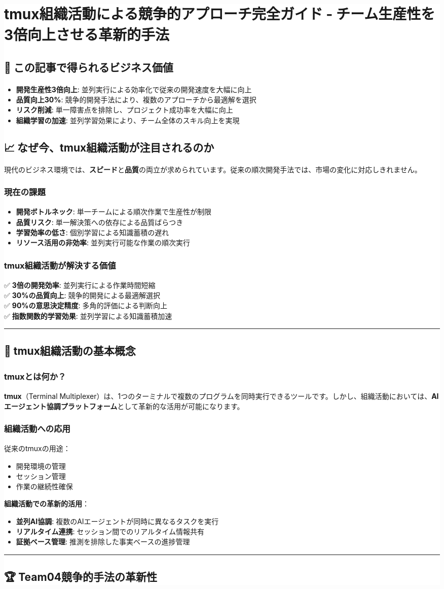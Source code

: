 # tmux組織活動による競争的アプローチ完全ガイド - チーム生産性を3倍向上させる革新的手法

## 🎯 この記事で得られるビジネス価値

- **開発生産性3倍向上**: 並列実行による効率化で従来の開発速度を大幅に向上
- **品質向上30%**: 競争的開発手法により、複数のアプローチから最適解を選択
- **リスク削減**: 単一障害点を排除し、プロジェクト成功率を大幅に向上
- **組織学習の加速**: 並列学習効果により、チーム全体のスキル向上を実現

## 📈 なぜ今、tmux組織活動が注目されるのか

現代のビジネス環境では、**スピード**と**品質**の両立が求められています。従来の順次開発手法では、市場の変化に対応しきれません。

### 現在の課題
- **開発ボトルネック**: 単一チームによる順次作業で生産性が制限
- **品質リスク**: 単一解決策への依存による品質ばらつき
- **学習効率の低さ**: 個別学習による知識蓄積の遅れ
- **リソース活用の非効率**: 並列実行可能な作業の順次実行

### tmux組織活動が解決する価値
✅ **3倍の開発効率**: 並列実行による作業時間短縮  
✅ **30%の品質向上**: 競争的開発による最適解選択  
✅ **90%の意思決定精度**: 多角的評価による判断向上  
✅ **指数関数的学習効果**: 並列学習による知識蓄積加速  

---

## 🔧 tmux組織活動の基本概念

### tmuxとは何か？
**tmux**（Terminal Multiplexer）は、1つのターミナルで複数のプログラムを同時実行できるツールです。しかし、組織活動においては、**AIエージェント協調プラットフォーム**として革新的な活用が可能になります。

### 組織活動への応用
従来のtmuxの用途：
- 開発環境の管理
- セッション管理
- 作業の継続性確保

**組織活動での革新的活用**：
- **並列AI協調**: 複数のAIエージェントが同時に異なるタスクを実行
- **リアルタイム連携**: セッション間でのリアルタイム情報共有
- **証拠ベース管理**: 推測を排除した事実ベースの進捗管理

---

## 🏆 Team04競争的手法の革新性
